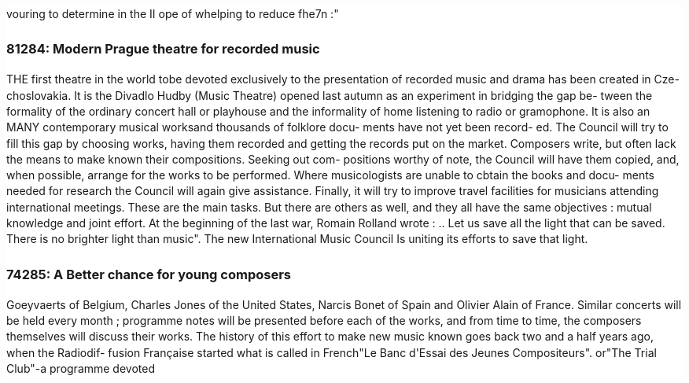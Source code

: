 vouring to determine in the II ope
of whelping to reduce fhe7n :"

### 81284: Modern Prague theatre for recorded music

THE first theatre in the world tobe devoted exclusively to the
presentation of recorded music
and drama has been created in Cze-
choslovakia.
It is the Divadlo Hudby (Music
Theatre) opened last autumn as an
experiment in bridging the gap be-
tween the formality of the ordinary
concert hall or playhouse and the
informality of home listening to
radio or gramophone. It is also an
MANY contemporary musical worksand thousands of folklore docu-
ments have not yet been record-
ed. The Council will try to fill this
gap by choosing works, having them
recorded and getting the records put
on the market. Composers write, but
often lack the means to make known
their compositions. Seeking out com-
positions worthy of note, the Council
will have them copied, and, when
possible, arrange for the works to be
performed. Where musicologists are
unable to cbtain the books and docu-
ments needed for research the Council
will again give assistance. Finally, it
will try to improve travel facilities for
musicians attending international
meetings.
These are the main tasks. But there
are others as well, and they all have
the same objectives : mutual knowledge
and joint effort. At the beginning of
the last war, Romain Rolland wrote :
.. Let us save all the light that can be
saved. There is no brighter light than
music". The new International Music
Council Is uniting its efforts to save
that light.


### 74285: A Better chance for young composers

Goeyvaerts of Belgium, Charles
Jones of the United States, Narcis
Bonet of Spain and Olivier Alain of
France.
Similar concerts will be held every
month ; programme notes will be
presented before each of the works,
and from time to time, the composers
themselves will discuss their works.
The history of this effort to make
new music known goes back two and
a half years ago, when the Radiodif-
fusion Française started what is
called in French"Le Banc d'Essai
des Jeunes Compositeurs". or"The
Trial Club"-a programme devoted